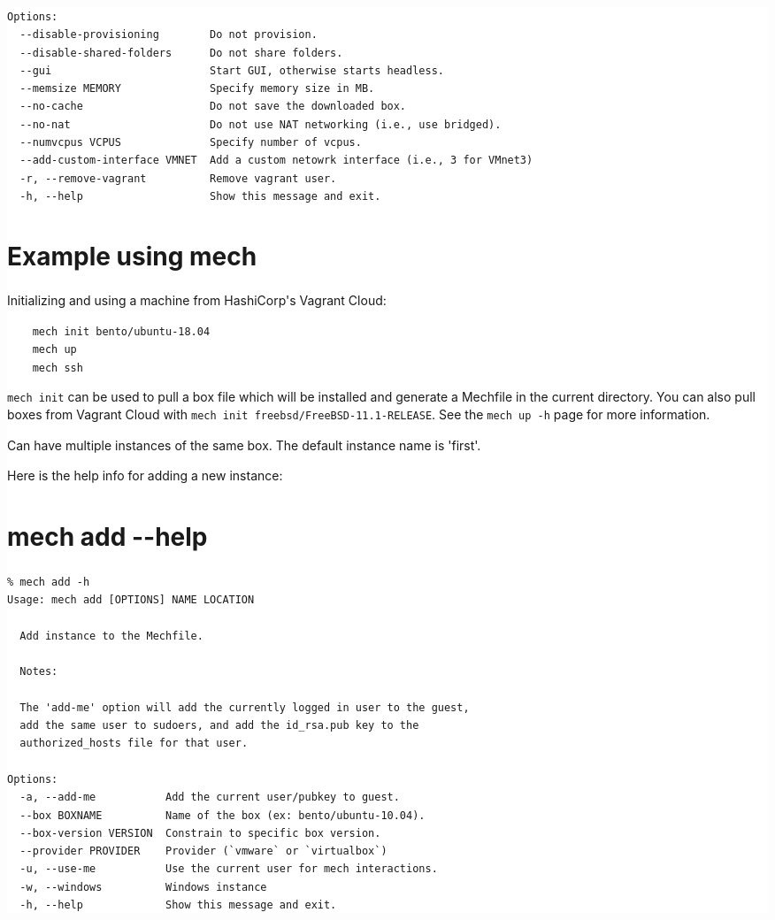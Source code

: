 ```
Options:
  --disable-provisioning        Do not provision.
  --disable-shared-folders      Do not share folders.
  --gui                         Start GUI, otherwise starts headless.
  --memsize MEMORY              Specify memory size in MB.
  --no-cache                    Do not save the downloaded box.
  --no-nat                      Do not use NAT networking (i.e., use bridged).
  --numvcpus VCPUS              Specify number of vcpus.
  --add-custom-interface VMNET  Add a custom netowrk interface (i.e., 3 for VMnet3)
  -r, --remove-vagrant          Remove vagrant user.
  -h, --help                    Show this message and exit.
```

# Example using mech

Initializing and using a machine from HashiCorp's Vagrant Cloud:

```
    mech init bento/ubuntu-18.04
    mech up
    mech ssh
```

`mech init` can be used to pull a box file which will be installed and
generate a Mechfile in the current directory. You can also pull boxes
from Vagrant Cloud with `mech init freebsd/FreeBSD-11.1-RELEASE`.
See the `mech up -h` page for more information.

Can have multiple instances of the same box. The default instance name is 'first'.

Here is the help info for adding a new instance:

# mech add --help
```
% mech add -h
Usage: mech add [OPTIONS] NAME LOCATION

  Add instance to the Mechfile.

  Notes:

  The 'add-me' option will add the currently logged in user to the guest,
  add the same user to sudoers, and add the id_rsa.pub key to the
  authorized_hosts file for that user.

Options:
  -a, --add-me           Add the current user/pubkey to guest.
  --box BOXNAME          Name of the box (ex: bento/ubuntu-10.04).
  --box-version VERSION  Constrain to specific box version.
  --provider PROVIDER    Provider (`vmware` or `virtualbox`)
  -u, --use-me           Use the current user for mech interactions.
  -w, --windows          Windows instance
  -h, --help             Show this message and exit.
```

